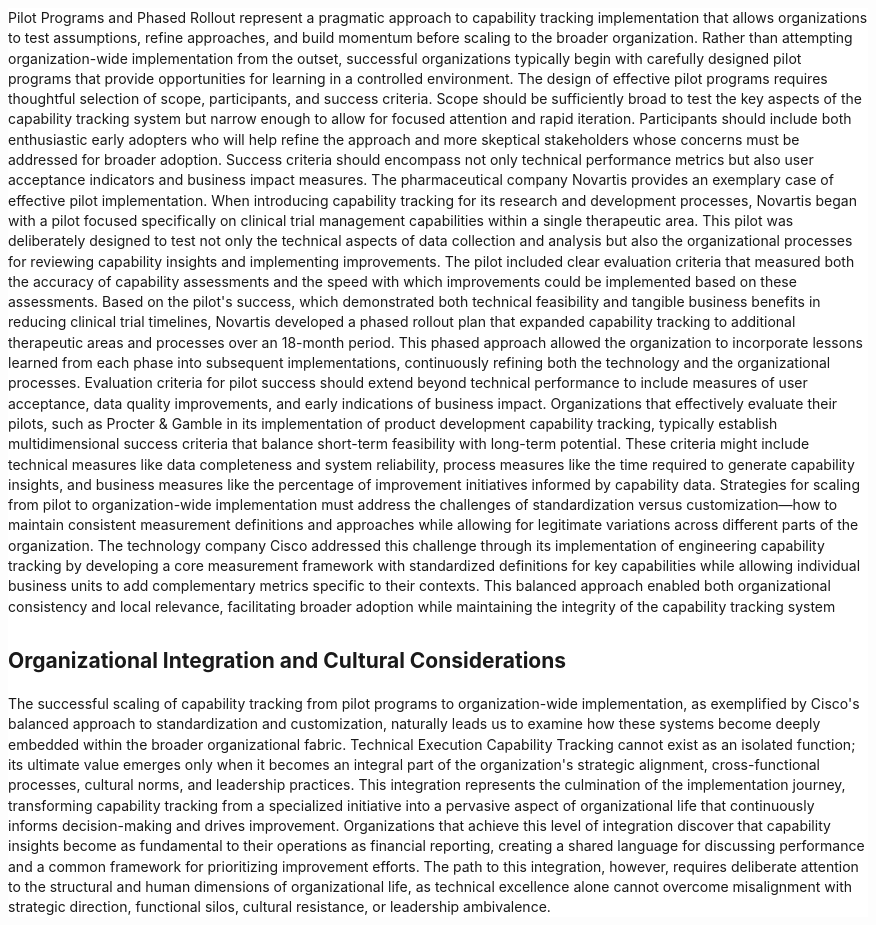 Pilot Programs and Phased Rollout represent a pragmatic approach to capability tracking implementation that allows organizations to test assumptions, refine approaches, and build momentum before scaling to the broader organization. Rather than attempting organization-wide implementation from the outset, successful organizations typically begin with carefully designed pilot programs that provide opportunities for learning in a controlled environment. The design of effective pilot programs requires thoughtful selection of scope, participants, and success criteria. Scope should be sufficiently broad to test the key aspects of the capability tracking system but narrow enough to allow for focused attention and rapid iteration. Participants should include both enthusiastic early adopters who will help refine the approach and more skeptical stakeholders whose concerns must be addressed for broader adoption. Success criteria should encompass not only technical performance metrics but also user acceptance indicators and business impact measures. The pharmaceutical company Novartis provides an exemplary case of effective pilot implementation. When introducing capability tracking for its research and development processes, Novartis began with a pilot focused specifically on clinical trial management capabilities within a single therapeutic area. This pilot was deliberately designed to test not only the technical aspects of data collection and analysis but also the organizational processes for reviewing capability insights and implementing improvements. The pilot included clear evaluation criteria that measured both the accuracy of capability assessments and the speed with which improvements could be implemented based on these assessments. Based on the pilot's success, which demonstrated both technical feasibility and tangible business benefits in reducing clinical trial timelines, Novartis developed a phased rollout plan that expanded capability tracking to additional therapeutic areas and processes over an 18-month period. This phased approach allowed the organization to incorporate lessons learned from each phase into subsequent implementations, continuously refining both the technology and the organizational processes. Evaluation criteria for pilot success should extend beyond technical performance to include measures of user acceptance, data quality improvements, and early indications of business impact. Organizations that effectively evaluate their pilots, such as Procter & Gamble in its implementation of product development capability tracking, typically establish multidimensional success criteria that balance short-term feasibility with long-term potential. These criteria might include technical measures like data completeness and system reliability, process measures like the time required to generate capability insights, and business measures like the percentage of improvement initiatives informed by capability data. Strategies for scaling from pilot to organization-wide implementation must address the challenges of standardization versus customization—how to maintain consistent measurement definitions and approaches while allowing for legitimate variations across different parts of the organization. The technology company Cisco addressed this challenge through its implementation of engineering capability tracking by developing a core measurement framework with standardized definitions for key capabilities while allowing individual business units to add complementary metrics specific to their contexts. This balanced approach enabled both organizational consistency and local relevance, facilitating broader adoption while maintaining the integrity of the capability tracking system

## Organizational Integration and Cultural Considerations

The successful scaling of capability tracking from pilot programs to organization-wide implementation, as exemplified by Cisco's balanced approach to standardization and customization, naturally leads us to examine how these systems become deeply embedded within the broader organizational fabric. Technical Execution Capability Tracking cannot exist as an isolated function; its ultimate value emerges only when it becomes an integral part of the organization's strategic alignment, cross-functional processes, cultural norms, and leadership practices. This integration represents the culmination of the implementation journey, transforming capability tracking from a specialized initiative into a pervasive aspect of organizational life that continuously informs decision-making and drives improvement. Organizations that achieve this level of integration discover that capability insights become as fundamental to their operations as financial reporting, creating a shared language for discussing performance and a common framework for prioritizing improvement efforts. The path to this integration, however, requires deliberate attention to the structural and human dimensions of organizational life, as technical excellence alone cannot overcome misalignment with strategic direction, functional silos, cultural resistance, or leadership ambivalence.
